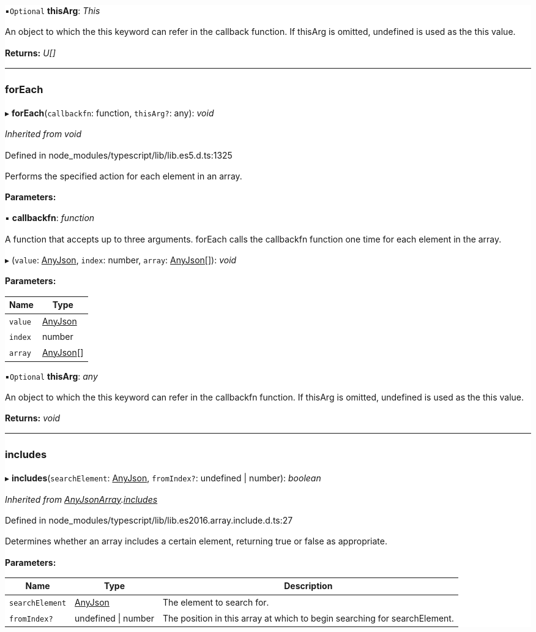 ▪`Optional`  **thisArg**: *This*

An object to which the this keyword can refer in the callback function. If
thisArg is omitted, undefined is used as the this value.

**Returns:** *U[]*

___

###  forEach

▸ **forEach**(`callbackfn`: function, `thisArg?`: any): *void*

*Inherited from void*

Defined in node_modules/typescript/lib/lib.es5.d.ts:1325

Performs the specified action for each element in an array.

**Parameters:**

▪ **callbackfn**: *function*

A function that accepts up to three arguments. forEach calls the callbackfn function one time for each element in the array.

▸ (`value`: [AnyJson](../modules/_types_helpers_.md#anyjson), `index`: number, `array`: [AnyJson](../modules/_types_helpers_.md#anyjson)[]): *void*

**Parameters:**

Name | Type |
------ | ------ |
`value` | [AnyJson](../modules/_types_helpers_.md#anyjson) |
`index` | number |
`array` | [AnyJson](../modules/_types_helpers_.md#anyjson)[] |

▪`Optional`  **thisArg**: *any*

An object to which the this keyword can refer in the callbackfn function. If thisArg is omitted, undefined is used as the this value.

**Returns:** *void*

___

###  includes

▸ **includes**(`searchElement`: [AnyJson](../modules/_types_helpers_.md#anyjson), `fromIndex?`: undefined | number): *boolean*

*Inherited from [AnyJsonArray](_types_helpers_.anyjsonarray.md).[includes](_types_helpers_.anyjsonarray.md#includes)*

Defined in node_modules/typescript/lib/lib.es2016.array.include.d.ts:27

Determines whether an array includes a certain element, returning true or false as appropriate.

**Parameters:**

Name | Type | Description |
------ | ------ | ------ |
`searchElement` | [AnyJson](../modules/_types_helpers_.md#anyjson) | The element to search for. |
`fromIndex?` | undefined &#124; number | The position in this array at which to begin searching for searchElement.  |
